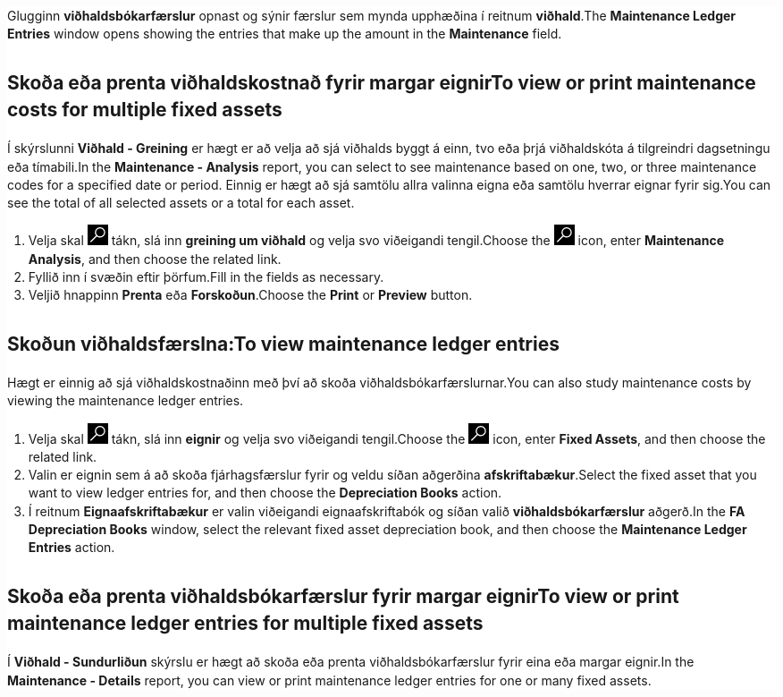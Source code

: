 <span data-ttu-id="7d61d-141">Glugginn **viðhaldsbókarfærslur** opnast og sýnir færslur sem mynda upphæðina í reitnum **viðhald**.</span><span class="sxs-lookup"><span data-stu-id="7d61d-141">The **Maintenance Ledger Entries** window opens showing the entries that make up the amount in the **Maintenance** field.</span></span>

## <a name="to-view-or-print-maintenance-costs-for-multiple-fixed-assets"></a><span data-ttu-id="7d61d-142">Skoða eða prenta viðhaldskostnað fyrir margar eignir</span><span class="sxs-lookup"><span data-stu-id="7d61d-142">To view or print maintenance costs for multiple fixed assets</span></span>
<span data-ttu-id="7d61d-143">Í skýrslunni **Viðhald - Greining** er hægt er að velja að sjá viðhalds byggt á einn, tvo eða þrjá viðhaldskóta á tilgreindri dagsetningu eða tímabili.</span><span class="sxs-lookup"><span data-stu-id="7d61d-143">In the **Maintenance - Analysis** report, you can select to see maintenance based on one, two, or three maintenance codes for a specified date or period.</span></span> <span data-ttu-id="7d61d-144">Einnig er hægt að sjá samtölu allra valinna eigna eða samtölu hverrar eignar fyrir sig.</span><span class="sxs-lookup"><span data-stu-id="7d61d-144">You can see the total of all selected assets or a total for each asset.</span></span>

1. <span data-ttu-id="7d61d-145">Velja skal ![Leit að síðu eða skýrslu](media/ui-search/search_small.png "Leit að síðu eða skýrslu táknið") tákn, slá inn **greining um viðhald** og velja svo viðeigandi tengil.</span><span class="sxs-lookup"><span data-stu-id="7d61d-145">Choose the ![Search for Page or Report](media/ui-search/search_small.png "Search for Page or Report icon") icon, enter **Maintenance Analysis**, and then choose the related link.</span></span>
2. <span data-ttu-id="7d61d-146">Fyllið inn í svæðin eftir þörfum.</span><span class="sxs-lookup"><span data-stu-id="7d61d-146">Fill in the fields as necessary.</span></span>
3. <span data-ttu-id="7d61d-147">Veljið hnappinn **Prenta** eða **Forskoðun**.</span><span class="sxs-lookup"><span data-stu-id="7d61d-147">Choose the **Print** or **Preview** button.</span></span>

## <a name="to-view-maintenance-ledger-entries"></a><span data-ttu-id="7d61d-148">Skoðun viðhaldsfærslna:</span><span class="sxs-lookup"><span data-stu-id="7d61d-148">To view maintenance ledger entries</span></span>
<span data-ttu-id="7d61d-149">Hægt er einnig að sjá viðhaldskostnaðinn með því að skoða viðhaldsbókarfærslurnar.</span><span class="sxs-lookup"><span data-stu-id="7d61d-149">You can also study maintenance costs by viewing the maintenance ledger entries.</span></span>  

1. <span data-ttu-id="7d61d-150">Velja skal ![Leit að síðu eða skýrslu](media/ui-search/search_small.png "Leit að síðu eða skýrslu táknið") tákn, slá inn **eignir** og velja svo viðeigandi tengil.</span><span class="sxs-lookup"><span data-stu-id="7d61d-150">Choose the ![Search for Page or Report](media/ui-search/search_small.png "Search for Page or Report icon") icon, enter **Fixed Assets**, and then choose the related link.</span></span>
2. <span data-ttu-id="7d61d-151">Valin er eignin sem á að skoða fjárhagsfærslur fyrir og veldu síðan aðgerðina **afskriftabækur**.</span><span class="sxs-lookup"><span data-stu-id="7d61d-151">Select the fixed asset that you want to view ledger entries for, and then choose the **Depreciation Books** action.</span></span>
3. <span data-ttu-id="7d61d-152">Í reitnum **Eignaafskriftabækur** er valin viðeigandi eignaafskriftabók og síðan valið **viðhaldsbókarfærslur** aðgerð.</span><span class="sxs-lookup"><span data-stu-id="7d61d-152">In the **FA Depreciation Books** window, select the relevant fixed asset depreciation book, and then choose the **Maintenance Ledger Entries** action.</span></span>

## <a name="to-view-or-print-maintenance-ledger-entries-for-multiple-fixed-assets"></a><span data-ttu-id="7d61d-153">Skoða eða prenta viðhaldsbókarfærslur fyrir margar eignir</span><span class="sxs-lookup"><span data-stu-id="7d61d-153">To view or print maintenance ledger entries for multiple fixed assets</span></span>
<span data-ttu-id="7d61d-154">Í **Viðhald - Sundurliðun** skýrslu er hægt að skoða eða prenta viðhaldsbókarfærslur fyrir eina eða margar eignir.</span><span class="sxs-lookup"><span data-stu-id="7d61d-154">In the **Maintenance - Details** report, you can view or print maintenance ledger entries for one or many fixed assets.</span></span>  
